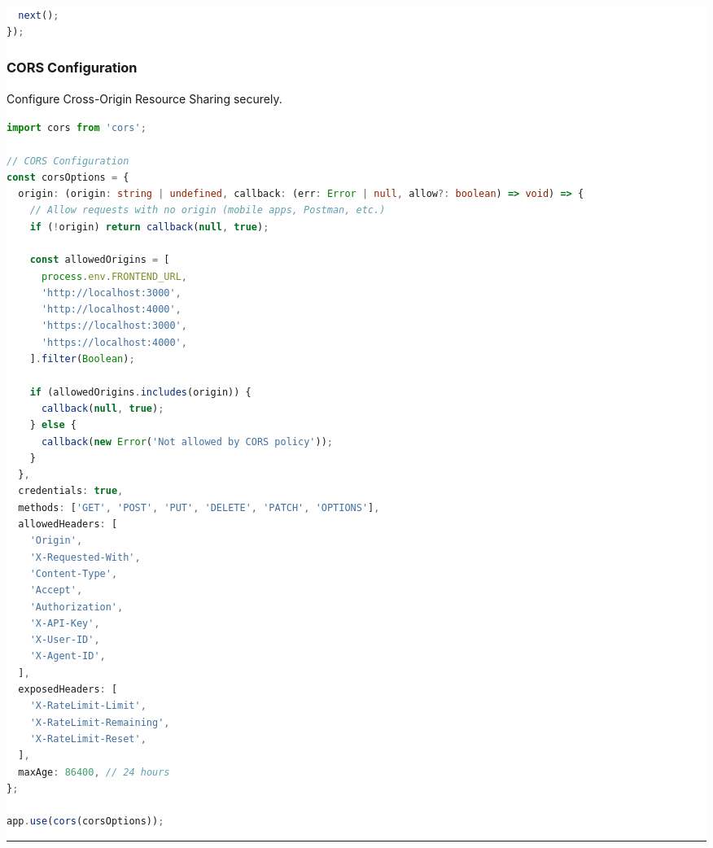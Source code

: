 ```typescript
  next();
});
```

### CORS Configuration

Configure Cross-Origin Resource Sharing securely.

```typescript
import cors from 'cors';

// CORS Configuration
const corsOptions = {
  origin: (origin: string | undefined, callback: (err: Error | null, allow?: boolean) => void) => {
    // Allow requests with no origin (mobile apps, Postman, etc.)
    if (!origin) return callback(null, true);
    
    const allowedOrigins = [
      process.env.FRONTEND_URL,
      'http://localhost:3000',
      'http://localhost:4000',
      'https://localhost:3000',
      'https://localhost:4000',
    ].filter(Boolean);
    
    if (allowedOrigins.includes(origin)) {
      callback(null, true);
    } else {
      callback(new Error('Not allowed by CORS policy'));
    }
  },
  credentials: true,
  methods: ['GET', 'POST', 'PUT', 'DELETE', 'PATCH', 'OPTIONS'],
  allowedHeaders: [
    'Origin',
    'X-Requested-With',
    'Content-Type',
    'Accept',
    'Authorization',
    'X-API-Key',
    'X-User-ID',
    'X-Agent-ID',
  ],
  exposedHeaders: [
    'X-RateLimit-Limit',
    'X-RateLimit-Remaining',
    'X-RateLimit-Reset',
  ],
  maxAge: 86400, // 24 hours
};

app.use(cors(corsOptions));
```

---